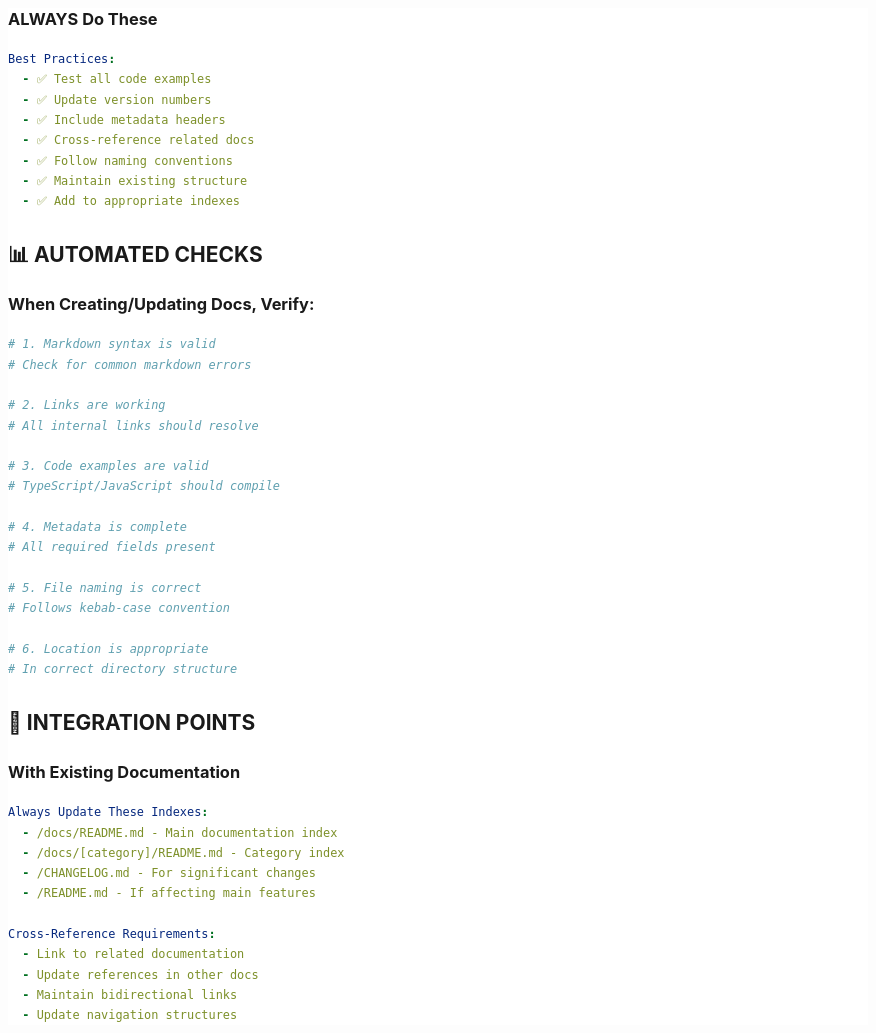 ### ALWAYS Do These
```yaml
Best Practices:
  - ✅ Test all code examples
  - ✅ Update version numbers
  - ✅ Include metadata headers
  - ✅ Cross-reference related docs
  - ✅ Follow naming conventions
  - ✅ Maintain existing structure
  - ✅ Add to appropriate indexes
```

## 📊 AUTOMATED CHECKS

### When Creating/Updating Docs, Verify:
```bash
# 1. Markdown syntax is valid
# Check for common markdown errors

# 2. Links are working
# All internal links should resolve

# 3. Code examples are valid
# TypeScript/JavaScript should compile

# 4. Metadata is complete
# All required fields present

# 5. File naming is correct
# Follows kebab-case convention

# 6. Location is appropriate
# In correct directory structure
```

## 🔗 INTEGRATION POINTS

### With Existing Documentation
```yaml
Always Update These Indexes:
  - /docs/README.md - Main documentation index
  - /docs/[category]/README.md - Category index
  - /CHANGELOG.md - For significant changes
  - /README.md - If affecting main features

Cross-Reference Requirements:
  - Link to related documentation
  - Update references in other docs
  - Maintain bidirectional links
  - Update navigation structures
```
